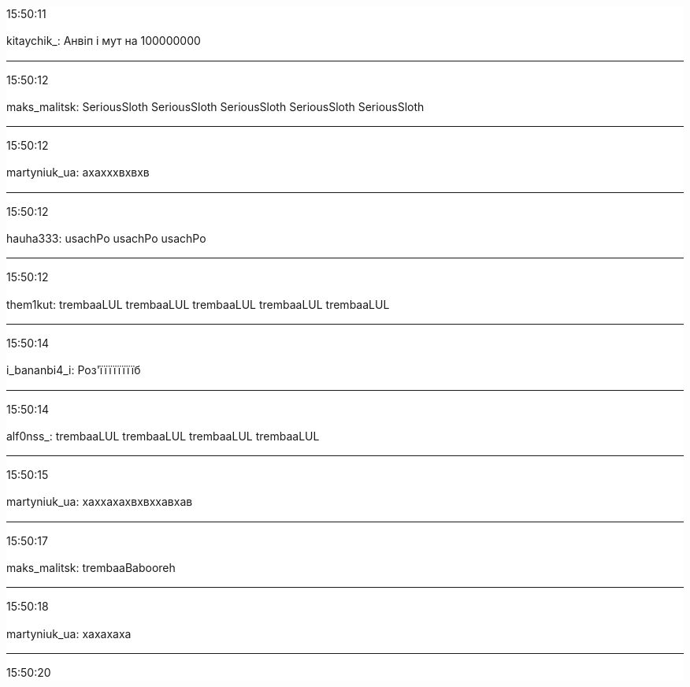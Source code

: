 
15:50:11

kitaychik_: Анвіп і мут на 100000000

---

15:50:12

maks_malitsk: SeriousSloth SeriousSloth SeriousSloth SeriousSloth SeriousSloth

---

15:50:12

martyniuk_ua: ахахххвхвхв

---

15:50:12

hauha333: usachPo usachPo usachPo

---

15:50:12

them1kut: trembaaLUL trembaaLUL trembaaLUL trembaaLUL trembaaLUL

---

15:50:14

i_bananbi4_i: Роз'їїїїїїїїб

---

15:50:14

alf0nss_: trembaaLUL trembaaLUL trembaaLUL trembaaLUL

---

15:50:15

martyniuk_ua: хаххахахвхвххавхав

---

15:50:17

maks_malitsk: trembaaBabooreh

---

15:50:18

martyniuk_ua: хахахаха

---

15:50:20
